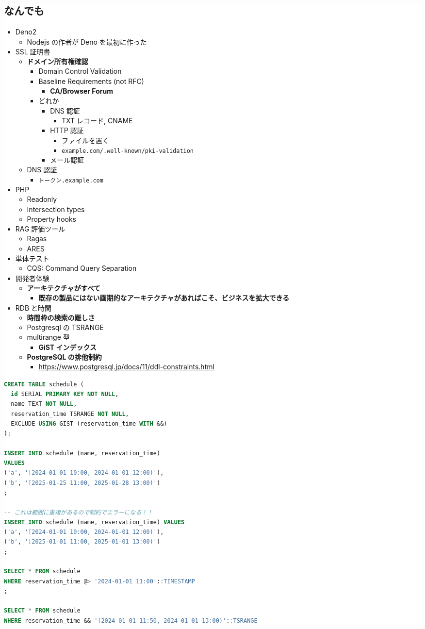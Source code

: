 ## なんでも

- Deno2
  - Nodejs の作者が Deno を最初に作った
- SSL 証明書
  - **ドメイン所有権確認**
    - Domain Control Validation
    - Baseline Requirements (not RFC)
      - **CA/Browser Forum**
    - どれか
      - DNS 認証
        - TXT レコード, CNAME
      - HTTP 認証
        - ファイルを置く
        - `example.com/.well-known/pki-validation`
      - メール認証
  - DNS 認証
    - `トークン.example.com`
- PHP
  - Readonly
  - Intersection types
  - Property hooks
- RAG 評価ツール
  - Ragas
  - ARES
- 単体テスト
  - CQS: Command Query Separation
- 開発者体験
  - **アーキテクチャがすべて**
    - **既存の製品にはない画期的なアーキテクチャがあればこそ、ビジネスを拡大できる**
- RDB と時間
  - **時間枠の検索の難しさ**
  - Postgresql の TSRANGE
  - multirange 型
    - **GiST インデックス**
  - **PostgreSQL の排他制約**
    - https://www.postgresql.jp/docs/11/ddl-constraints.html

``` sql
CREATE TABLE schedule (
  id SERIAL PRIMARY KEY NOT NULL,
  name TEXT NOT NULL,
  reservation_time TSRANGE NOT NULL,
  EXCLUDE USING GIST (reservation_time WITH &&)
);

INSERT INTO schedule (name, reservation_time)
VALUES
('a', '[2024-01-01 10:00, 2024-01-01 12:00)'),
('b', '[2025-01-25 11:00, 2025-01-28 13:00)')
;

-- これは範囲に重複があるので制約でエラーになる！！
INSERT INTO schedule (name, reservation_time) VALUES
('a', '[2024-01-01 10:00, 2024-01-01 12:00)'),
('b', '[2025-01-01 11:00, 2025-01-01 13:00)')
;

SELECT * FROM schedule
WHERE reservation_time @> '2024-01-01 11:00'::TIMESTAMP
;

SELECT * FROM schedule
WHERE reservation_time && '[2024-01-01 11:50, 2024-01-01 13:00)'::TSRANGE
```